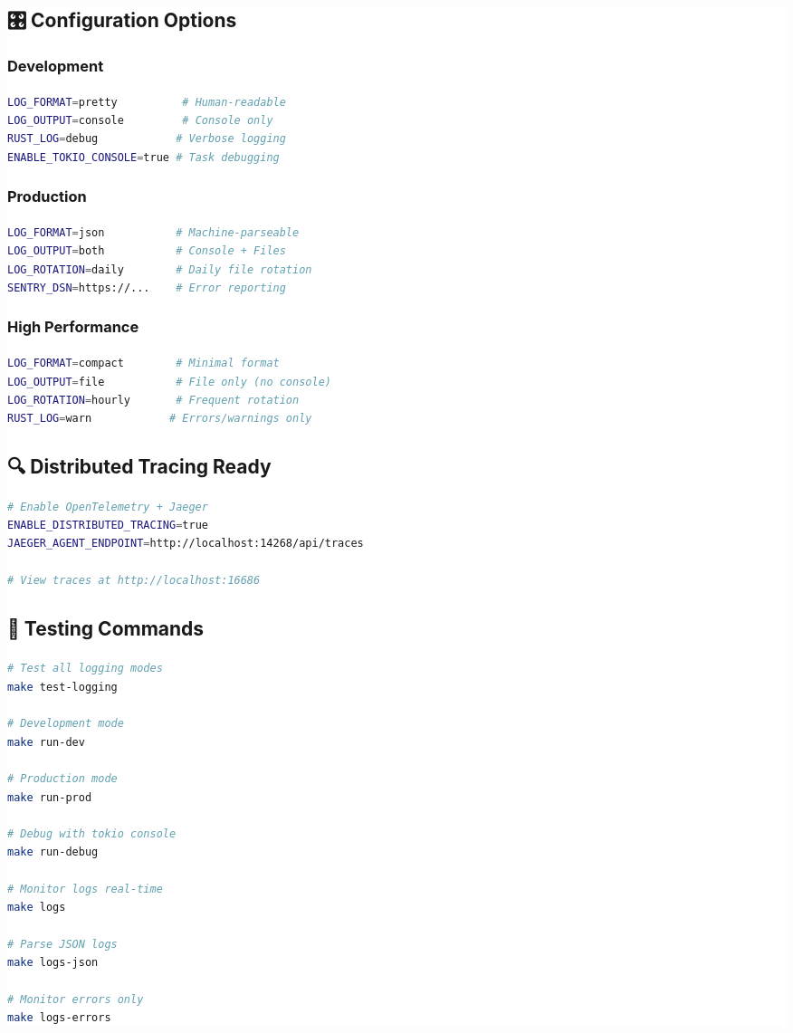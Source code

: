 ## 🎛️ Configuration Options

### **Development**
```bash
LOG_FORMAT=pretty          # Human-readable
LOG_OUTPUT=console         # Console only
RUST_LOG=debug            # Verbose logging
ENABLE_TOKIO_CONSOLE=true # Task debugging
```

### **Production**
```bash
LOG_FORMAT=json           # Machine-parseable
LOG_OUTPUT=both           # Console + Files
LOG_ROTATION=daily        # Daily file rotation
SENTRY_DSN=https://...    # Error reporting
```

### **High Performance**
```bash
LOG_FORMAT=compact        # Minimal format
LOG_OUTPUT=file           # File only (no console)
LOG_ROTATION=hourly       # Frequent rotation
RUST_LOG=warn            # Errors/warnings only
```

## 🔍 Distributed Tracing Ready

```bash
# Enable OpenTelemetry + Jaeger
ENABLE_DISTRIBUTED_TRACING=true
JAEGER_AGENT_ENDPOINT=http://localhost:14268/api/traces

# View traces at http://localhost:16686
```

## 🧪 Testing Commands

```bash
# Test all logging modes
make test-logging

# Development mode
make run-dev

# Production mode  
make run-prod

# Debug with tokio console
make run-debug

# Monitor logs real-time
make logs

# Parse JSON logs
make logs-json

# Monitor errors only
make logs-errors
```
